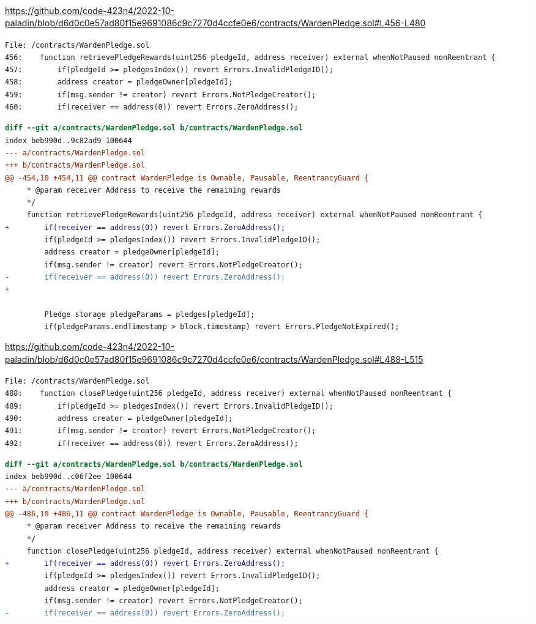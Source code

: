 <https://github.com/code-423n4/2022-10-paladin/blob/d6d0c0e57ad80f15e9691086c9c7270d4ccfe0e6/contracts/WardenPledge.sol#L456-L480>

```solidity
File: /contracts/WardenPledge.sol
456:    function retrievePledgeRewards(uint256 pledgeId, address receiver) external whenNotPaused nonReentrant {
457:        if(pledgeId >= pledgesIndex()) revert Errors.InvalidPledgeID();
458:        address creator = pledgeOwner[pledgeId];
459:        if(msg.sender != creator) revert Errors.NotPledgeCreator();
460:        if(receiver == address(0)) revert Errors.ZeroAddress();
```

```diff
diff --git a/contracts/WardenPledge.sol b/contracts/WardenPledge.sol
index beb990d..9c82ad9 100644
--- a/contracts/WardenPledge.sol
+++ b/contracts/WardenPledge.sol
@@ -454,10 +454,11 @@ contract WardenPledge is Ownable, Pausable, ReentrancyGuard {
     * @param receiver Address to receive the remaining rewards
     */
     function retrievePledgeRewards(uint256 pledgeId, address receiver) external whenNotPaused nonReentrant {
+        if(receiver == address(0)) revert Errors.ZeroAddress();
         if(pledgeId >= pledgesIndex()) revert Errors.InvalidPledgeID();
         address creator = pledgeOwner[pledgeId];
         if(msg.sender != creator) revert Errors.NotPledgeCreator();
-        if(receiver == address(0)) revert Errors.ZeroAddress();
+

         Pledge storage pledgeParams = pledges[pledgeId];
         if(pledgeParams.endTimestamp > block.timestamp) revert Errors.PledgeNotExpired();
```

<https://github.com/code-423n4/2022-10-paladin/blob/d6d0c0e57ad80f15e9691086c9c7270d4ccfe0e6/contracts/WardenPledge.sol#L488-L515>

```solidity
File: /contracts/WardenPledge.sol
488:    function closePledge(uint256 pledgeId, address receiver) external whenNotPaused nonReentrant {
489:        if(pledgeId >= pledgesIndex()) revert Errors.InvalidPledgeID();
490:        address creator = pledgeOwner[pledgeId];
491:        if(msg.sender != creator) revert Errors.NotPledgeCreator();
492:        if(receiver == address(0)) revert Errors.ZeroAddress();
```

```diff
diff --git a/contracts/WardenPledge.sol b/contracts/WardenPledge.sol
index beb990d..c06f2ee 100644
--- a/contracts/WardenPledge.sol
+++ b/contracts/WardenPledge.sol
@@ -486,10 +486,11 @@ contract WardenPledge is Ownable, Pausable, ReentrancyGuard {
     * @param receiver Address to receive the remaining rewards
     */
     function closePledge(uint256 pledgeId, address receiver) external whenNotPaused nonReentrant {
+        if(receiver == address(0)) revert Errors.ZeroAddress();
         if(pledgeId >= pledgesIndex()) revert Errors.InvalidPledgeID();
         address creator = pledgeOwner[pledgeId];
         if(msg.sender != creator) revert Errors.NotPledgeCreator();
-        if(receiver == address(0)) revert Errors.ZeroAddress();
```
